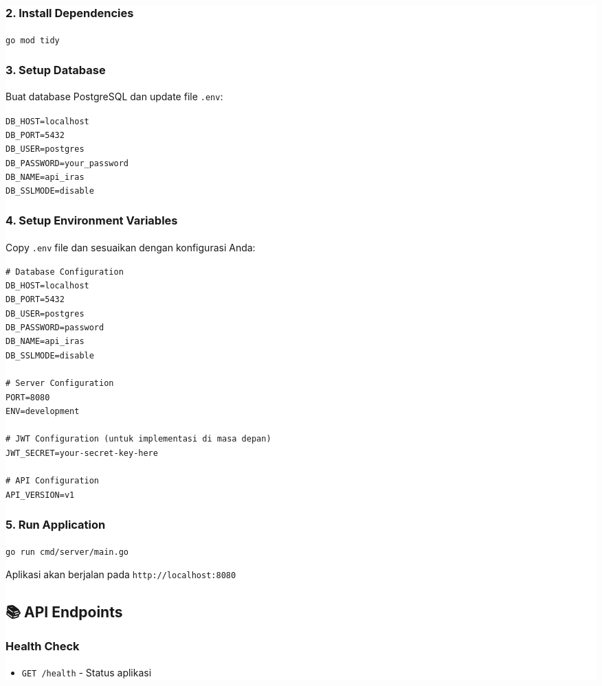 ### 2. Install Dependencies

```bash
go mod tidy
```

### 3. Setup Database

Buat database PostgreSQL dan update file `.env`:

```env
DB_HOST=localhost
DB_PORT=5432
DB_USER=postgres
DB_PASSWORD=your_password
DB_NAME=api_iras
DB_SSLMODE=disable
```

### 4. Setup Environment Variables

Copy `.env` file dan sesuaikan dengan konfigurasi Anda:

```env
# Database Configuration
DB_HOST=localhost
DB_PORT=5432
DB_USER=postgres
DB_PASSWORD=password
DB_NAME=api_iras
DB_SSLMODE=disable

# Server Configuration
PORT=8080
ENV=development

# JWT Configuration (untuk implementasi di masa depan)
JWT_SECRET=your-secret-key-here

# API Configuration
API_VERSION=v1
```

### 5. Run Application

```bash
go run cmd/server/main.go
```

Aplikasi akan berjalan pada `http://localhost:8080`

## 📚 API Endpoints

### Health Check
- `GET /health` - Status aplikasi
